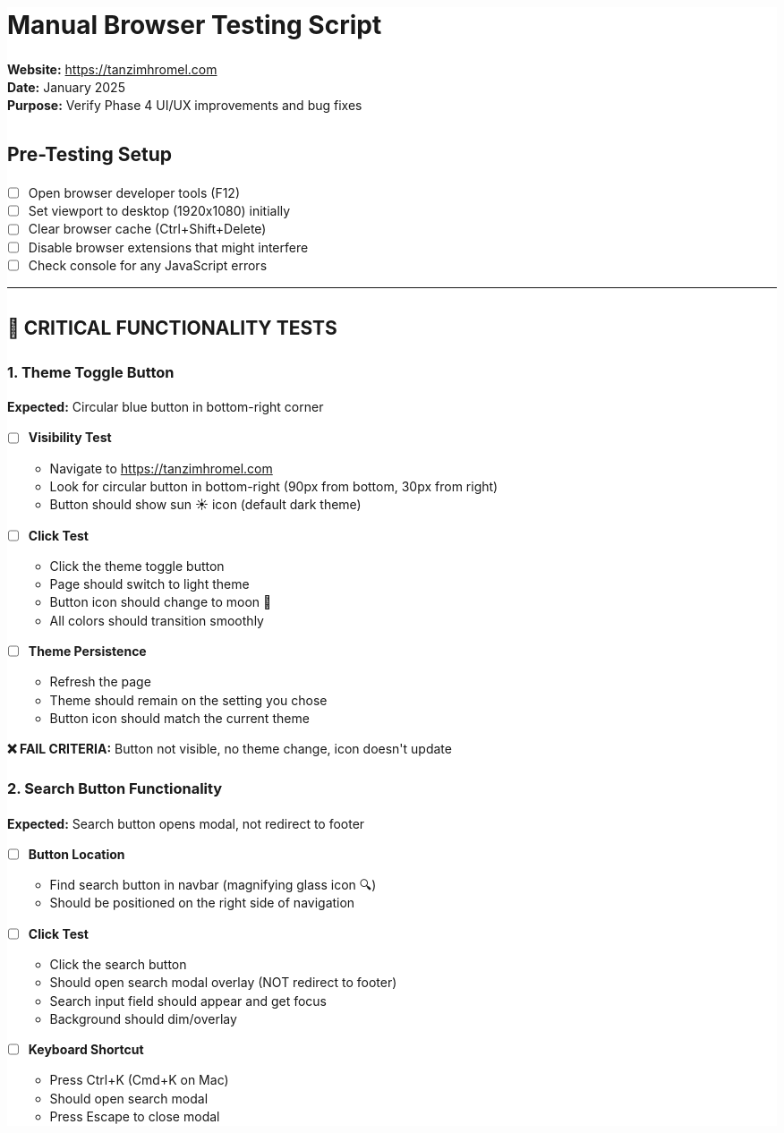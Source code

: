 # Manual Browser Testing Script
**Website:** https://tanzimhromel.com  
**Date:** January 2025  
**Purpose:** Verify Phase 4 UI/UX improvements and bug fixes

## Pre-Testing Setup
- [ ] Open browser developer tools (F12)
- [ ] Set viewport to desktop (1920x1080) initially
- [ ] Clear browser cache (Ctrl+Shift+Delete)
- [ ] Disable browser extensions that might interfere
- [ ] Check console for any JavaScript errors

---

## 🎯 **CRITICAL FUNCTIONALITY TESTS**

### 1. Theme Toggle Button
**Expected:** Circular blue button in bottom-right corner

- [ ] **Visibility Test**
  - Navigate to https://tanzimhromel.com
  - Look for circular button in bottom-right (90px from bottom, 30px from right)
  - Button should show sun ☀️ icon (default dark theme)
  
- [ ] **Click Test**
  - Click the theme toggle button
  - Page should switch to light theme
  - Button icon should change to moon 🌙
  - All colors should transition smoothly
  
- [ ] **Theme Persistence**
  - Refresh the page
  - Theme should remain on the setting you chose
  - Button icon should match the current theme

**❌ FAIL CRITERIA:** Button not visible, no theme change, icon doesn't update

### 2. Search Button Functionality
**Expected:** Search button opens modal, not redirect to footer

- [ ] **Button Location**
  - Find search button in navbar (magnifying glass icon 🔍)
  - Should be positioned on the right side of navigation
  
- [ ] **Click Test**
  - Click the search button
  - Should open search modal overlay (NOT redirect to footer)
  - Search input field should appear and get focus
  - Background should dim/overlay
  
- [ ] **Keyboard Shortcut**
  - Press Ctrl+K (Cmd+K on Mac)
  - Should open search modal
  - Press Escape to close modal
  